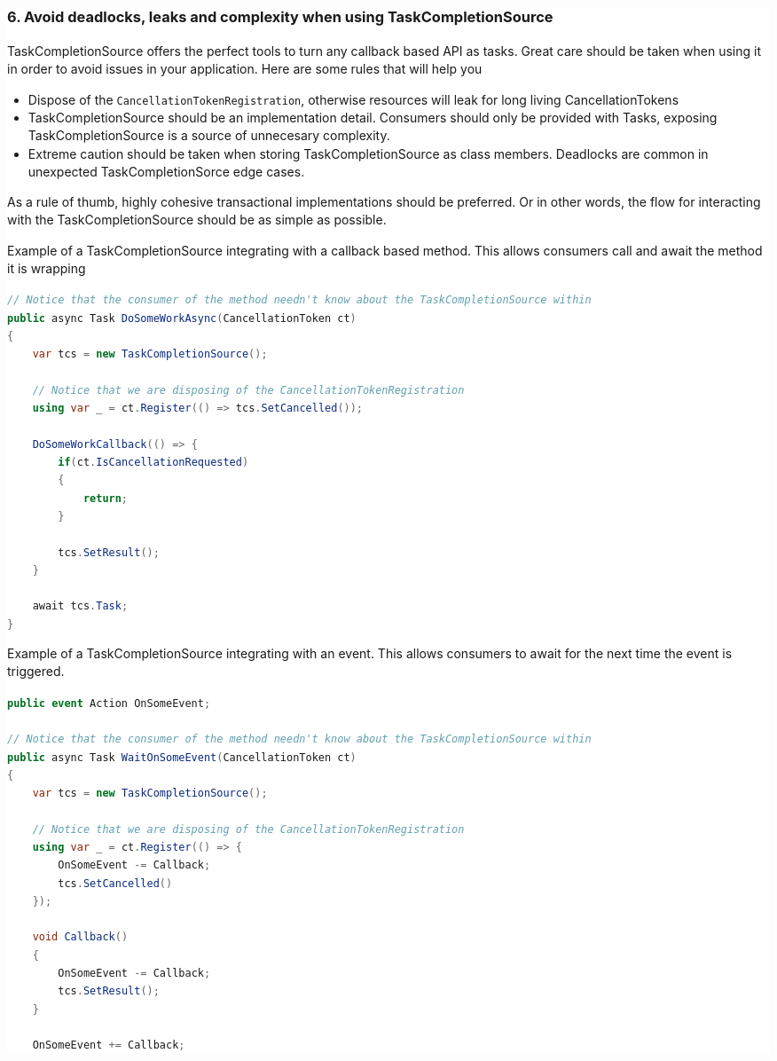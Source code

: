 
### 6. Avoid deadlocks, leaks and complexity when using TaskCompletionSource

TaskCompletionSource offers the perfect tools to turn any callback based API as tasks.
Great care should be taken when using it in order to avoid issues in your application.
Here are some rules that will help you

- Dispose of the `CancellationTokenRegistration`, otherwise resources will leak for long living CancellationTokens
- TaskCompletionSource should be an implementation detail. Consumers should only be provided with Tasks, exposing TaskCompletionSource is a source of unnecesary complexity.
- Extreme caution should be taken when storing TaskCompletionSource as class members. Deadlocks are common in unexpected TaskCompletionSorce edge cases. 

As a rule of thumb, highly cohesive transactional implementations should be preferred. Or in other words, the flow for interacting with the TaskCompletionSource should be as simple as possible.

Example of a TaskCompletionSource integrating with a callback based method. This allows consumers call and await the method it is wrapping

```csharp
// Notice that the consumer of the method needn't know about the TaskCompletionSource within
public async Task DoSomeWorkAsync(CancellationToken ct)
{
    var tcs = new TaskCompletionSource();

    // Notice that we are disposing of the CancellationTokenRegistration
    using var _ = ct.Register(() => tcs.SetCancelled());

    DoSomeWorkCallback(() => {
        if(ct.IsCancellationRequested)
        {
            return;
        }

        tcs.SetResult();
    }

    await tcs.Task; 
}
```

Example of a TaskCompletionSource integrating with an event. This allows consumers to await for the next time the event is triggered.

```csharp
public event Action OnSomeEvent;

// Notice that the consumer of the method needn't know about the TaskCompletionSource within
public async Task WaitOnSomeEvent(CancellationToken ct)
{
    var tcs = new TaskCompletionSource();

    // Notice that we are disposing of the CancellationTokenRegistration
    using var _ = ct.Register(() => {
        OnSomeEvent -= Callback;
        tcs.SetCancelled()
    });

    void Callback()
    {
        OnSomeEvent -= Callback;
        tcs.SetResult();
    }

    OnSomeEvent += Callback;
```